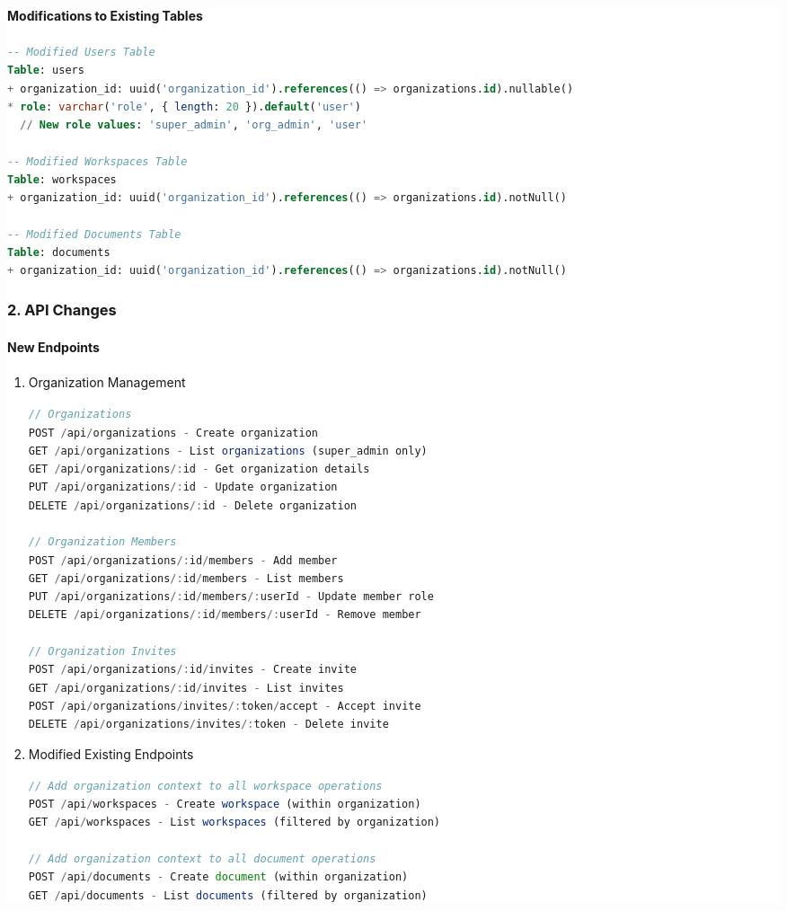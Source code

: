 #### Modifications to Existing Tables

```sql
-- Modified Users Table
Table: users
+ organization_id: uuid('organization_id').references(() => organizations.id).nullable()
* role: varchar('role', { length: 20 }).default('user')
  // New role values: 'super_admin', 'org_admin', 'user'

-- Modified Workspaces Table
Table: workspaces
+ organization_id: uuid('organization_id').references(() => organizations.id).notNull()

-- Modified Documents Table
Table: documents
+ organization_id: uuid('organization_id').references(() => organizations.id).notNull()
```

### 2. API Changes

#### New Endpoints

1. Organization Management
   ```typescript
   // Organizations
   POST /api/organizations - Create organization
   GET /api/organizations - List organizations (super_admin only)
   GET /api/organizations/:id - Get organization details
   PUT /api/organizations/:id - Update organization
   DELETE /api/organizations/:id - Delete organization
   
   // Organization Members
   POST /api/organizations/:id/members - Add member
   GET /api/organizations/:id/members - List members
   PUT /api/organizations/:id/members/:userId - Update member role
   DELETE /api/organizations/:id/members/:userId - Remove member
   
   // Organization Invites
   POST /api/organizations/:id/invites - Create invite
   GET /api/organizations/:id/invites - List invites
   POST /api/organizations/invites/:token/accept - Accept invite
   DELETE /api/organizations/invites/:token - Delete invite
   ```

2. Modified Existing Endpoints
   ```typescript
   // Add organization context to all workspace operations
   POST /api/workspaces - Create workspace (within organization)
   GET /api/workspaces - List workspaces (filtered by organization)
   
   // Add organization context to all document operations
   POST /api/documents - Create document (within organization)
   GET /api/documents - List documents (filtered by organization)
   ```
